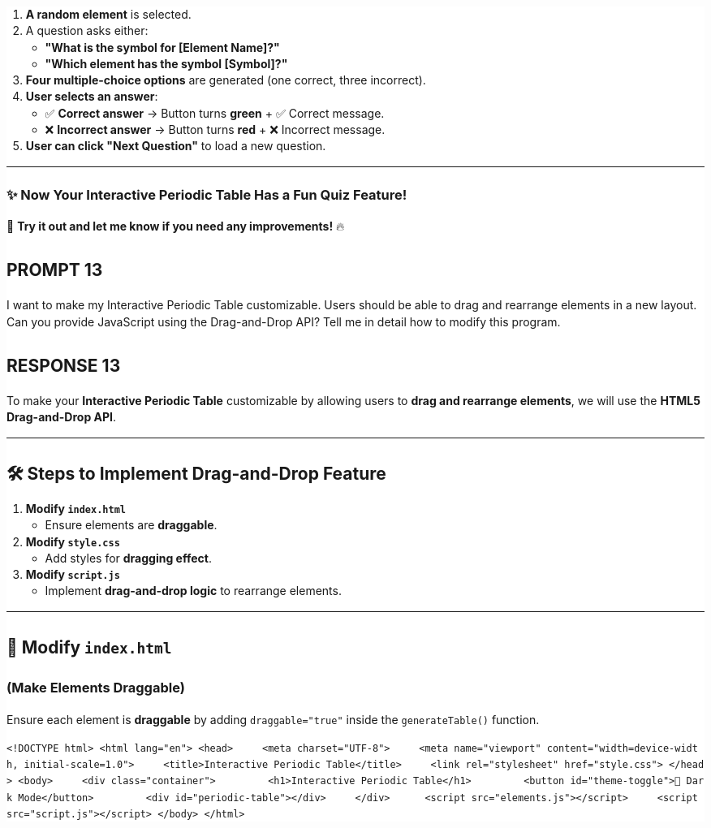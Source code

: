 1.  **A random element** is selected.
2.  A question asks either:
    *   **"What is the symbol for \[Element Name\]?"**
    *   **"Which element has the symbol \[Symbol\]?"**
3.  **Four multiple-choice options** are generated (one correct, three incorrect).
4.  **User selects an answer**:
    *   ✅ **Correct answer** → Button turns **green** + ✅ Correct message.
    *   ❌ **Incorrect answer** → Button turns **red** + ❌ Incorrect message.
5.  **User can click "Next Question"** to load a new question.

* * *

### **✨ Now Your Interactive Periodic Table Has a Fun Quiz Feature!**

🚀 **Try it out and let me know if you need any improvements!** 🔥

## PROMPT 13

I want to make my Interactive Periodic Table customizable. Users should be able to drag and rearrange elements in a new layout. Can you provide JavaScript using the Drag-and-Drop API?  Tell me in detail how to modify this program.

## RESPONSE 13

To make your **Interactive Periodic Table** customizable by allowing users to **drag and rearrange elements**, we will use the **HTML5 Drag-and-Drop API**.

* * *

**🛠️ Steps to Implement Drag-and-Drop Feature**
------------------------------------------------

1.  **Modify `index.html`**
    *   Ensure elements are **draggable**.
2.  **Modify `style.css`**
    *   Add styles for **dragging effect**.
3.  **Modify `script.js`**
    *   Implement **drag-and-drop logic** to rearrange elements.

* * *

**📌 Modify `index.html`**
--------------------------

### **(Make Elements Draggable)**

Ensure each element is **draggable** by adding `draggable="true"` inside the `generateTable()` function.

`<!DOCTYPE html> <html lang="en"> <head>     <meta charset="UTF-8">     <meta name="viewport" content="width=device-width, initial-scale=1.0">     <title>Interactive Periodic Table</title>     <link rel="stylesheet" href="style.css"> </head> <body>     <div class="container">         <h1>Interactive Periodic Table</h1>         <button id="theme-toggle">🌙 Dark Mode</button>         <div id="periodic-table"></div>     </div>      <script src="elements.js"></script>     <script src="script.js"></script> </body> </html>`
